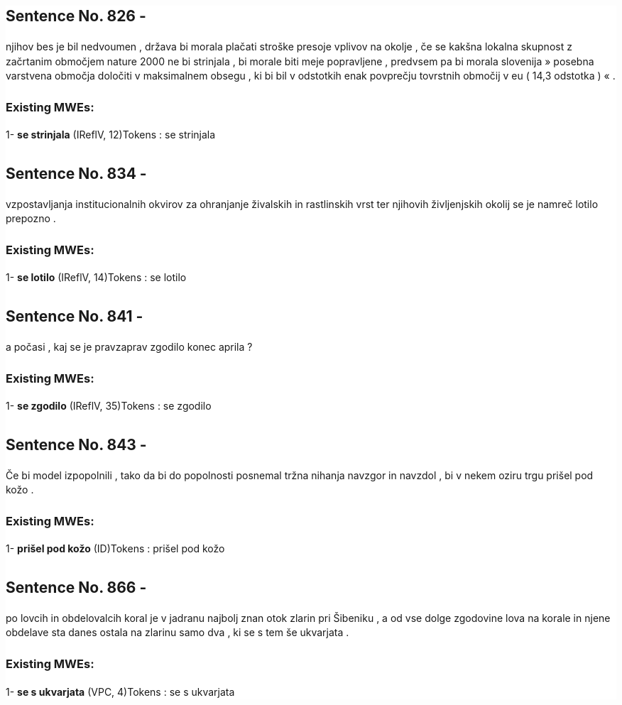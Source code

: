 ## Sentence No. 826 - 
njihov bes je bil nedvoumen , država bi morala plačati stroške presoje vplivov na okolje , če se kakšna lokalna skupnost z začrtanim območjem nature 2000 ne bi strinjala , bi morale biti meje popravljene , predvsem pa bi morala slovenija » posebna varstvena območja določiti v maksimalnem obsegu , ki bi bil v odstotkih enak povprečju tovrstnih območij v eu ( 14,3 odstotka ) « . 
### Existing MWEs: 
1- **se strinjala** (IReflV, 12)Tokens : 
se
strinjala

## Sentence No. 834 - 
vzpostavljanja institucionalnih okvirov za ohranjanje živalskih in rastlinskih vrst ter njihovih življenjskih okolij se je namreč lotilo prepozno . 
### Existing MWEs: 
1- **se lotilo** (IReflV, 14)Tokens : 
se
lotilo

## Sentence No. 841 - 
a počasi , kaj se je pravzaprav zgodilo konec aprila ? 
### Existing MWEs: 
1- **se zgodilo** (IReflV, 35)Tokens : 
se
zgodilo

## Sentence No. 843 - 
Če bi model izpopolnili , tako da bi do popolnosti posnemal tržna nihanja navzgor in navzdol , bi v nekem oziru trgu prišel pod kožo . 
### Existing MWEs: 
1- **prišel pod kožo** (ID)Tokens : 
prišel
pod
kožo

## Sentence No. 866 - 
po lovcih in obdelovalcih koral je v jadranu najbolj znan otok zlarin pri Šibeniku , a od vse dolge zgodovine lova na korale in njene obdelave sta danes ostala na zlarinu samo dva , ki se s tem še ukvarjata . 
### Existing MWEs: 
1- **se s ukvarjata** (VPC, 4)Tokens : 
se
s
ukvarjata
